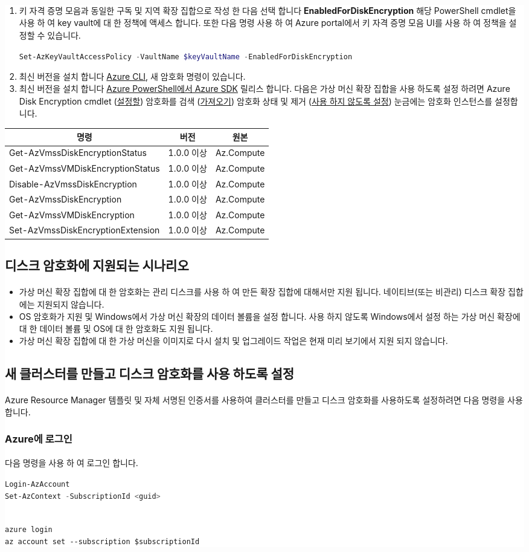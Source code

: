 1. 키 자격 증명 모음과 동일한 구독 및 지역 확장 집합으로 작성 한 다음 선택 합니다 **EnabledForDiskEncryption** 해당 PowerShell cmdlet을 사용 하 여 key vault에 대 한 정책에 액세스 합니다. 또한 다음 명령 사용 하 여 Azure portal에서 키 자격 증명 모음 UI를 사용 하 여 정책을 설정할 수 있습니다.
    ```powershell
    Set-AzKeyVaultAccessPolicy -VaultName $keyVaultName -EnabledForDiskEncryption
    ```
2. 최신 버전을 설치 합니다 [Azure CLI](/cli/azure/install-azure-cli), 새 암호화 명령이 있습니다.
3. 최신 버전을 설치 합니다 [Azure PowerShell에서 Azure SDK](https://github.com/Azure/azure-powershell/releases) 릴리스 합니다. 다음은 가상 머신 확장 집합을 사용 하도록 설정 하려면 Azure Disk Encryption cmdlet ([설정할](/powershell/module/az.compute/set-azvmssdiskencryptionextension)) 암호화를 검색 ([가져오기](/powershell/module/az.compute/get-azvmssvmdiskencryption)) 암호화 상태 및 제거 ([사용 하지 않도록 설정](/powershell/module/az.compute/disable-azvmssdiskencryption)) 눈금에는 암호화 인스턴스를 설정합니다.

| 명령 | 버전 |  원본  |
| ------------- |-------------| ------------|
| Get-AzVmssDiskEncryptionStatus   | 1.0.0 이상 | Az.Compute |
| Get-AzVmssVMDiskEncryptionStatus   | 1.0.0 이상 | Az.Compute |
| Disable-AzVmssDiskEncryption   | 1.0.0 이상 | Az.Compute |
| Get-AzVmssDiskEncryption   | 1.0.0 이상 | Az.Compute |
| Get-AzVmssVMDiskEncryption   | 1.0.0 이상 | Az.Compute |
| Set-AzVmssDiskEncryptionExtension   | 1.0.0 이상 | Az.Compute |


## <a name="supported-scenarios-for-disk-encryption"></a>디스크 암호화에 지원되는 시나리오
* 가상 머신 확장 집합에 대 한 암호화는 관리 디스크를 사용 하 여 만든 확장 집합에 대해서만 지원 됩니다. 네이티브(또는 비관리) 디스크 확장 집합에는 지원되지 않습니다.
* OS 암호화가 지원 및 Windows에서 가상 머신 확장의 데이터 볼륨을 설정 합니다. 사용 하지 않도록 Windows에서 설정 하는 가상 머신 확장에 대 한 데이터 볼륨 및 OS에 대 한 암호화도 지원 됩니다.
* 가상 머신 확장 집합에 대 한 가상 머신을 이미지로 다시 설치 및 업그레이드 작업은 현재 미리 보기에서 지원 되지 않습니다.


## <a name="create-a-new-cluster-and-enable-disk-encryption"></a>새 클러스터를 만들고 디스크 암호화를 사용 하도록 설정

Azure Resource Manager 템플릿 및 자체 서명된 인증서를 사용하여 클러스터를 만들고 디스크 암호화를 사용하도록 설정하려면 다음 명령을 사용합니다.

### <a name="sign-in-to-azure"></a>Azure에 로그인 
다음 명령을 사용 하 여 로그인 합니다.
```powershell
Login-AzAccount
Set-AzContext -SubscriptionId <guid>

```

```azurecli

azure login
az account set --subscription $subscriptionId

```
